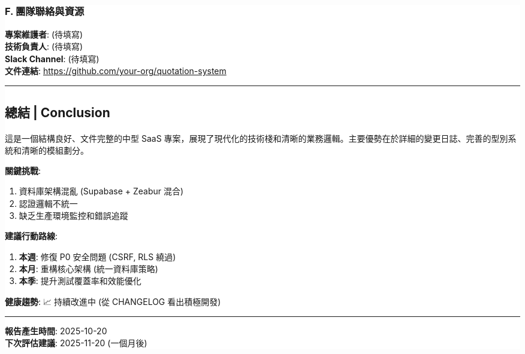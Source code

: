 ### F. 團隊聯絡與資源

**專案維護者**: (待填寫)  
**技術負責人**: (待填寫)  
**Slack Channel**: (待填寫)  
**文件連結**: https://github.com/your-org/quotation-system

---

## 總結 | Conclusion

這是一個結構良好、文件完整的中型 SaaS 專案，展現了現代化的技術棧和清晰的業務邏輯。主要優勢在於詳細的變更日誌、完善的型別系統和清晰的模組劃分。

**關鍵挑戰**:
1. 資料庫架構混亂 (Supabase + Zeabur 混合)
2. 認證邏輯不統一
3. 缺乏生產環境監控和錯誤追蹤

**建議行動路線**:
1. **本週**: 修復 P0 安全問題 (CSRF, RLS 繞過)
2. **本月**: 重構核心架構 (統一資料庫策略)
3. **本季**: 提升測試覆蓋率和效能優化

**健康趨勢**: 📈 持續改進中 (從 CHANGELOG 看出積極開發)

---

**報告產生時間**: 2025-10-20  
**下次評估建議**: 2025-11-20 (一個月後)
